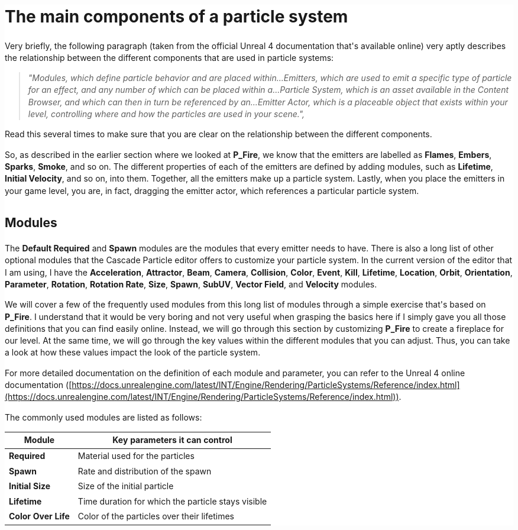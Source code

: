 # The main components of a particle system

Very briefly, the following paragraph (taken from the official Unreal 4 documentation that's available online) very aptly describes the relationship between the different components that are used in particle systems:

> *"Modules, which define particle behavior and are placed within...Emitters, which are used to emit a specific type of particle for an effect, and any number of which can be placed within a...Particle System, which is an asset available in the Content Browser, and which can then in turn be referenced by an...Emitter Actor, which is a placeable object that exists within your level, controlling where and how the particles are used in your scene.",*

Read this several times to make sure that you are clear on the relationship between the different components.

So, as described in the earlier section where we looked at **P_Fire**, we know that the emitters are labelled as **Flames**, **Embers**, **Sparks**, **Smoke**, and so on. The different properties of each of the emitters are defined by adding modules, such as **Lifetime**, **Initial Velocity**, and so on, into them. Together, all the emitters make up a particle system. Lastly, when you place the emitters in your game level, you are, in fact, dragging the emitter actor, which references a particular particle system.

## Modules

The **Default Required** and **Spawn** modules are the modules that every emitter needs to have. There is also a long list of other optional modules that the Cascade Particle editor offers to customize your particle system. In the current version of the editor that I am using, I have the **Acceleration**, **Attractor**, **Beam**, **Camera**, **Collision**, **Color**, **Event**, **Kill**, **Lifetime**, **Location**, **Orbit**, **Orientation**, **Parameter**, **Rotation**, **Rotation Rate**, **Size**, **Spawn**, **SubUV**, **Vector Field**, and **Velocity** modules.

We will cover a few of the frequently used modules from this long list of modules through a simple exercise that's based on **P_Fire**. I understand that it would be very boring and not very useful when grasping the basics here if I simply gave you all those definitions that you can find easily online. Instead, we will go through this section by customizing **P_Fire** to create a fireplace for our level. At the same time, we will go through the key values within the different modules that you can adjust. Thus, you can take a look at how these values impact the look of the particle system.

For more detailed documentation on the definition of each module and parameter, you can refer to the Unreal 4 online documentation ([https://docs.unrealengine.com/latest/INT/Engine/Rendering/ParticleSystems/Reference/index.html](https://docs.unrealengine.com/latest/INT/Engine/Rendering/ParticleSystems/Reference/index.html)).

The commonly used modules are listed as follows:

| Module | Key parameters it can control |
| --- | --- |
| **Required** | Material used for the particles |
| **Spawn** | Rate and distribution of the spawn |
| **Initial Size** | Size of the initial particle |
| **Lifetime** | Time duration for which the particle stays visible |
| **Color Over Life** | Color of the particles over their lifetimes |
